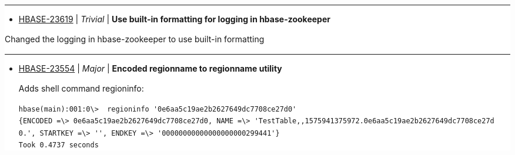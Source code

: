 
---

* [HBASE-23619](https://issues.apache.org/jira/browse/HBASE-23619) | *Trivial* | **Use built-in formatting for logging in hbase-zookeeper**

Changed the logging in hbase-zookeeper to use built-in formatting


---

* [HBASE-23554](https://issues.apache.org/jira/browse/HBASE-23554) | *Major* | **Encoded regionname to regionname utility**

    Adds shell command regioninfo:

      hbase(main):001:0\>  regioninfo '0e6aa5c19ae2b2627649dc7708ce27d0'
      {ENCODED =\> 0e6aa5c19ae2b2627649dc7708ce27d0, NAME =\> 'TestTable,,1575941375972.0e6aa5c19ae2b2627649dc7708ce27d0.', STARTKEY =\> '', ENDKEY =\> '00000000000000000000299441'}
      Took 0.4737 seconds



